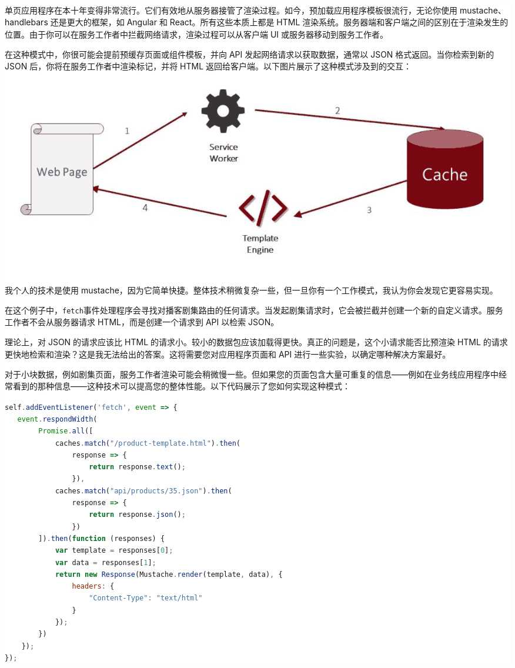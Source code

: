 单页应用程序在本十年变得非常流行。它们有效地从服务器接管了渲染过程。如今，预加载应用程序模板很流行，无论你使用 mustache、handlebars 还是更大的框架，如 Angular 和 React。所有这些本质上都是 HTML 渲染系统。服务器端和客户端之间的区别在于渲染发生的位置。由于你可以在服务工作者中拦截网络请求，渲染过程可以从客户端 UI 或服务器移动到服务工作者。

在这种模式中，你很可能会提前预缓存页面或组件模板，并向 API 发起网络请求以获取数据，通常以 JSON 格式返回。当你检索到新的 JSON 后，你将在服务工作者中渲染标记，并将 HTML 返回给客户端。以下图片展示了这种模式涉及到的交互：

![](img/00090.jpeg)

我个人的技术是使用 mustache，因为它简单快捷。整体技术稍微复杂一些，但一旦你有一个工作模式，我认为你会发现它更容易实现。

在这个例子中，`fetch`事件处理程序会寻找对播客剧集路由的任何请求。当发起剧集请求时，它会被拦截并创建一个新的自定义请求。服务工作者不会从服务器请求 HTML，而是创建一个请求到 API 以检索 JSON。

理论上，对 JSON 的请求应该比 HTML 的请求小。较小的数据包应该加载得更快。真正的问题是，这个小请求能否比预渲染 HTML 的请求更快地检索和渲染？这是我无法给出的答案。这将需要您对应用程序页面和 API 进行一些实验，以确定哪种解决方案最好。

对于小块数据，例如剧集页面，服务工作者渲染可能会稍微慢一些。但如果您的页面包含大量可重复的信息——例如在业务线应用程序中经常看到的那种信息——这种技术可以提高您的整体性能。以下代码展示了您如何实现这种模式：

```js
self.addEventListener('fetch', event => { 
   event.respondWidth( 
        Promise.all([    
            caches.match("/product-template.html").then( 
                response => {     
                    return response.text();    
                }),     
            caches.match("api/products/35.json").then( 
                response => {     
                    return response.json();    
                })   
        ]).then(function (responses) {    
            var template = responses[0];    
            var data = responses[1];    
            return new Response(Mustache.render(template, data), {     
                headers: {      
                    "Content-Type": "text/html" 
                }    
            });   
        }) 
    }); 
}); 

```
